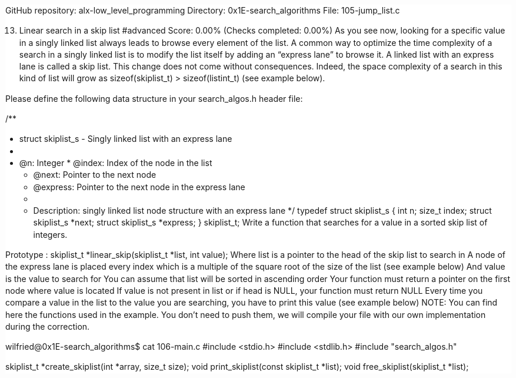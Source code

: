 GitHub repository: alx-low_level_programming
Directory: 0x1E-search_algorithms
File: 105-jump_list.c

13. Linear search in a skip list
#advanced
Score: 0.00% (Checks completed: 0.00%)
As you see now, looking for a specific value in a singly linked list always leads to browse every element of the list. A common way to optimize the time complexity of a search in a singly linked list is to modify the list itself by adding an “express lane” to browse it. A linked list with an express lane is called a skip list. This change does not come without consequences. Indeed, the space complexity of a search in this kind of list will grow as sizeof(skiplist_t) > sizeof(listint_t) (see example below).

Please define the following data structure in your search_algos.h header file:

/**
 * struct skiplist_s - Singly linked list with an express lane
  *
   * @n: Integer
    * @index: Index of the node in the list
     * @next: Pointer to the next node
      * @express: Pointer to the next node in the express lane
       *
        * Description: singly linked list node structure with an express lane
	 */
	 typedef struct skiplist_s
	 {
	     int n;
	         size_t index;
		     struct skiplist_s *next;
		         struct skiplist_s *express;
			 } skiplist_t;
			 Write a function that searches for a value in a sorted skip list of integers.

Prototype : skiplist_t *linear_skip(skiplist_t *list, int value);
Where list is a pointer to the head of the skip list to search in
A node of the express lane is placed every index which is a multiple of the square root of the size of the list (see example below)
And value is the value to search for
You can assume that list will be sorted in ascending order
Your function must return a pointer on the first node where value is located
If value is not present in list or if head is NULL, your function must return NULL
Every time you compare a value in the list to the value you are searching, you have to print this value (see example below)
NOTE: You can find here the functions used in the example. You don’t need to push them, we will compile your file with our own implementation during the correction.

wilfried@0x1E-search_algorithms$ cat 106-main.c
#include <stdio.h>
#include <stdlib.h>
#include "search_algos.h"

skiplist_t *create_skiplist(int *array, size_t size);
void print_skiplist(const skiplist_t *list);
void free_skiplist(skiplist_t *list);
